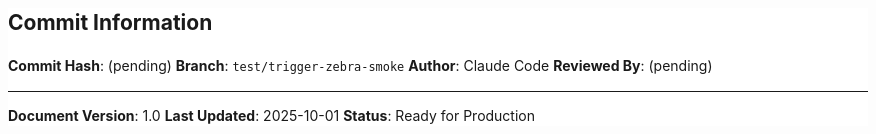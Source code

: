 
## Commit Information

**Commit Hash**: (pending)
**Branch**: `test/trigger-zebra-smoke`
**Author**: Claude Code
**Reviewed By**: (pending)

---

**Document Version**: 1.0
**Last Updated**: 2025-10-01
**Status**: Ready for Production
